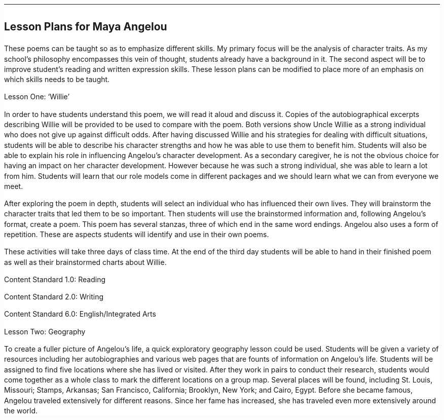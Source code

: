 </dl>
</blockquote>
<hr/>
<h2>
Lesson Plans for Maya Angelou
</h2>
<p>
These poems can be taught so as to emphasize different skills.  My primary focus will be the analysis of character traits.  As my school’s philosophy encompasses this vein of thought, students already have a background in it.  The second aspect will be to improve student’s reading and written expression skills.  These lesson plans can be modified to place more of an emphasis on which skills needs to be taught.
</p>
<p>
Lesson One: ‘Willie’
</p>
<p>
In order to have students understand this poem, we will read it aloud and discuss it.  Copies of the autobiographical excerpts describing Willie will be provided to be used to compare with the poem.  Both versions show Uncle Willie as a strong individual who does not give up against difficult odds.  After having discussed Willie and his strategies for dealing with difficult situations, students will be able to describe his character strengths and how he was able to use them to benefit him.  Students will also be able to explain his role in influencing Angelou’s character development.  As a secondary caregiver, he is not the obvious choice for having an impact on her character development.  However because he was such a strong individual, she was able to learn a lot from him.  Students will learn that our role models come in different packages and we should learn what we can from everyone we meet.
</p>
<p>
After exploring the poem in depth, students will select an individual who has influenced their own lives.  They will brainstorm the character traits that led them to be so important.  Then students will use the brainstormed information and, following Angelou’s format, create a poem.  This poem has several stanzas, three of which end in the same word endings.  Angelou also uses a form of repetition.  These are aspects students will identify and use in their own poems.
</p>
<p>
These activities will take three days of class time.  At the end of the third day students will be able to hand in their finished poem as well as their brainstormed charts about Willie.
</p>
<p>
Content Standard 1.0: Reading
</p>
<p>
Content Standard 2.0: Writing
</p>
<p>
Content Standard 6.0: English/Integrated Arts
</p>
<p>
Lesson Two: Geography
</p>
<p>
To create a fuller picture of Angelou’s life, a quick exploratory geography lesson could be used.  Students will be given a variety of resources including her autobiographies and various web pages that are founts of information on Angelou’s life.  Students will be assigned to find five locations where she has lived or visited.  After they work in pairs to conduct their research, students would come together as a whole class to mark the different locations on a group map.  Several places will be found, including St. Louis, Missouri; Stamps, Arkansas; San Francisco, California; Brooklyn, New York; and Cairo, Egypt.  Before she became famous, Angelou traveled extensively for different reasons.  Since her fame has increased, she has traveled even more extensively around the world.
</p>
<p>